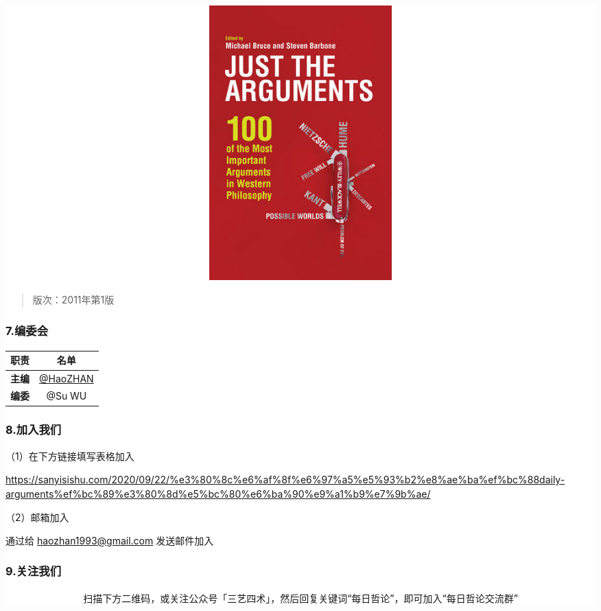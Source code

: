 <center><img src="res/100.jpg" width="300" height= "400"></center>

> 版次：2011年第1版



### 7.编委会

| 职责 | 名单 |
| :---: | :---: |
| **主编** | [@HaoZHAN](https://github.com/zhanhao93) |
| **编委** | @Su WU |



### 8.加入我们

（1）在下方链接填写表格加入

https://sanyisishu.com/2020/09/22/%e3%80%8c%e6%af%8f%e6%97%a5%e5%93%b2%e8%ae%ba%ef%bc%88daily-arguments%ef%bc%89%e3%80%8d%e5%bc%80%e6%ba%90%e9%a1%b9%e7%9b%ae/

（2）邮箱加入

通过给 haozhan1993@gmail.com 发送邮件加入



### 9.关注我们

<div align=center>
<p>扫描下方二维码，或关注公众号「三艺四术」，然后回复关键词“每日哲论”，即可加入“每日哲论交流群”</p>